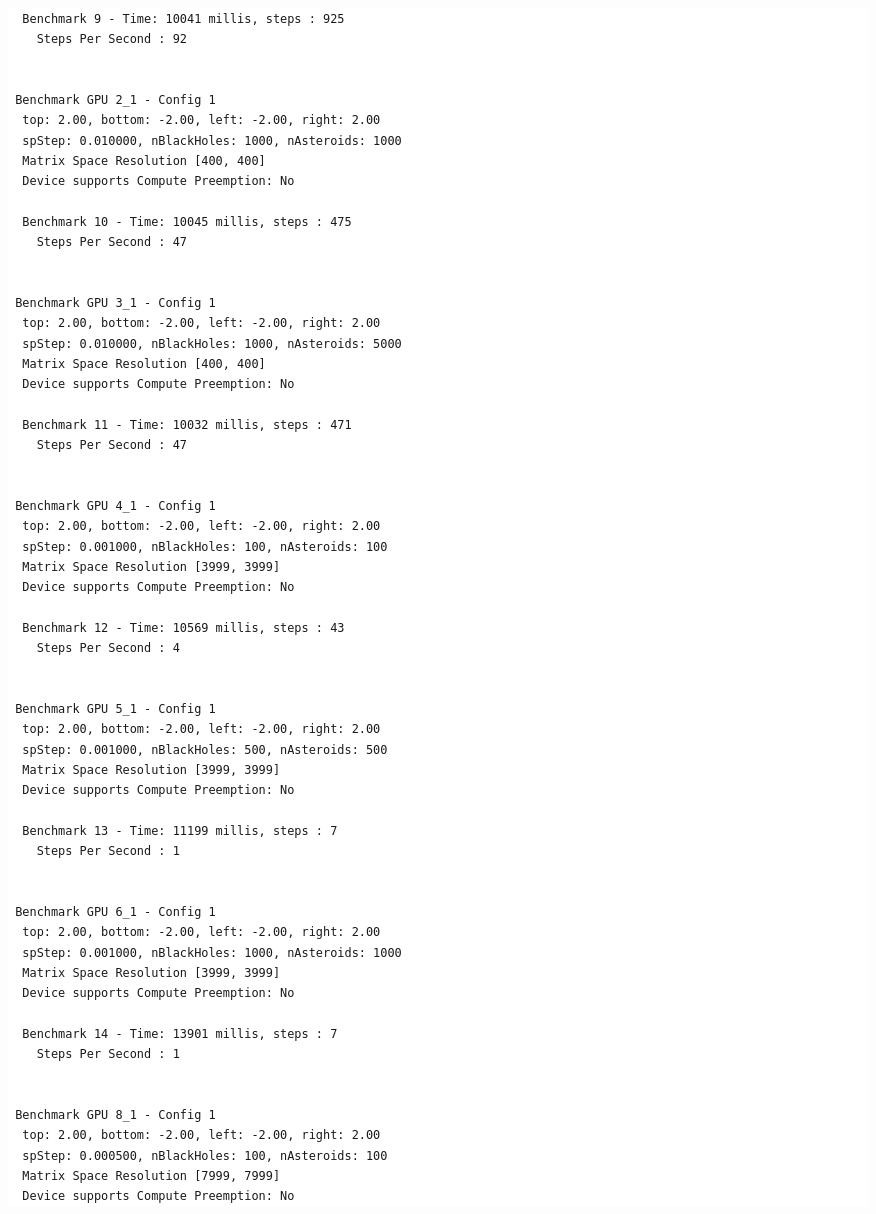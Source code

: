       Benchmark 9 - Time: 10041 millis, steps : 925
        Steps Per Second : 92
    
    
     Benchmark GPU 2_1 - Config 1
      top: 2.00, bottom: -2.00, left: -2.00, right: 2.00
      spStep: 0.010000, nBlackHoles: 1000, nAsteroids: 1000
      Matrix Space Resolution [400, 400]
      Device supports Compute Preemption: No
    
      Benchmark 10 - Time: 10045 millis, steps : 475
        Steps Per Second : 47
    
    
     Benchmark GPU 3_1 - Config 1
      top: 2.00, bottom: -2.00, left: -2.00, right: 2.00
      spStep: 0.010000, nBlackHoles: 1000, nAsteroids: 5000
      Matrix Space Resolution [400, 400]
      Device supports Compute Preemption: No
    
      Benchmark 11 - Time: 10032 millis, steps : 471
        Steps Per Second : 47
    
    
     Benchmark GPU 4_1 - Config 1
      top: 2.00, bottom: -2.00, left: -2.00, right: 2.00
      spStep: 0.001000, nBlackHoles: 100, nAsteroids: 100
      Matrix Space Resolution [3999, 3999]
      Device supports Compute Preemption: No
    
      Benchmark 12 - Time: 10569 millis, steps : 43
        Steps Per Second : 4
    
    
     Benchmark GPU 5_1 - Config 1
      top: 2.00, bottom: -2.00, left: -2.00, right: 2.00
      spStep: 0.001000, nBlackHoles: 500, nAsteroids: 500
      Matrix Space Resolution [3999, 3999]
      Device supports Compute Preemption: No
    
      Benchmark 13 - Time: 11199 millis, steps : 7
        Steps Per Second : 1
    
    
     Benchmark GPU 6_1 - Config 1
      top: 2.00, bottom: -2.00, left: -2.00, right: 2.00
      spStep: 0.001000, nBlackHoles: 1000, nAsteroids: 1000
      Matrix Space Resolution [3999, 3999]
      Device supports Compute Preemption: No
    
      Benchmark 14 - Time: 13901 millis, steps : 7
        Steps Per Second : 1
    
    
     Benchmark GPU 8_1 - Config 1
      top: 2.00, bottom: -2.00, left: -2.00, right: 2.00
      spStep: 0.000500, nBlackHoles: 100, nAsteroids: 100
      Matrix Space Resolution [7999, 7999]
      Device supports Compute Preemption: No
    